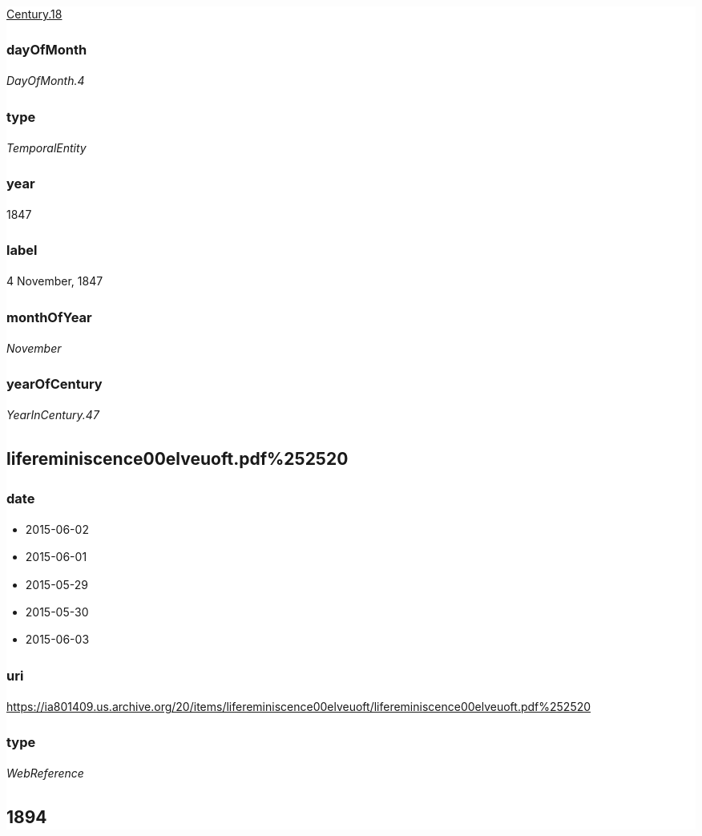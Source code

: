 
[Century.18](#Century.18)

### dayOfMonth


*DayOfMonth.4*

### type


*TemporalEntity*

### year


1847

### label


4 November, 1847

### monthOfYear


*November*

### yearOfCentury


*YearInCentury.47*

## lifereminiscence00elveuoft.pdf%252520

### date

 - 2015-06-02

 - 2015-06-01

 - 2015-05-29

 - 2015-05-30

 - 2015-06-03

### uri


https://ia801409.us.archive.org/20/items/lifereminiscence00elveuoft/lifereminiscence00elveuoft.pdf%252520

### type


*WebReference*

## 1894
